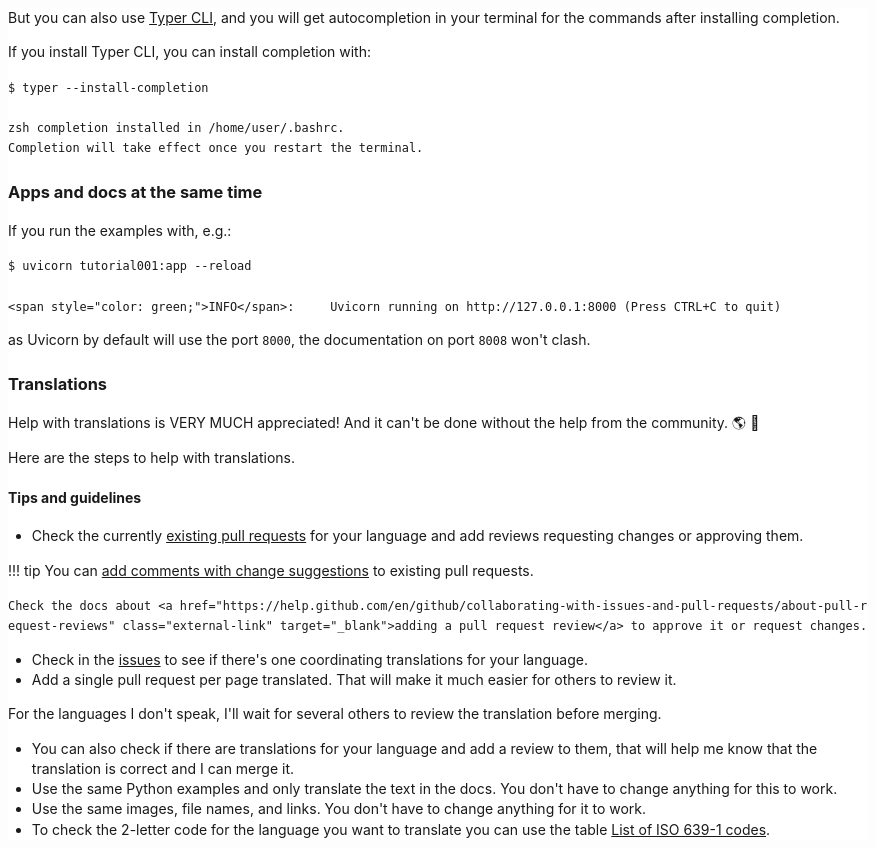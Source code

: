 But you can also use [Typer CLI](https://typer.tiangolo.com/typer-cli/), and you will get autocompletion in your terminal for the commands after installing completion.

If you install Typer CLI, you can install completion with:

```
$ typer --install-completion

zsh completion installed in /home/user/.bashrc.
Completion will take effect once you restart the terminal.
```

### Apps and docs at the same time

If you run the examples with, e.g.:

```
$ uvicorn tutorial001:app --reload

<span style="color: green;">INFO</span>:     Uvicorn running on http://127.0.0.1:8000 (Press CTRL+C to quit)
```

as Uvicorn by default will use the port `8000`, the documentation on port `8008` won't clash.

### Translations

Help with translations is VERY MUCH appreciated! And it can't be done without the help from the community. 🌎 🚀

Here are the steps to help with translations.

#### Tips and guidelines

- Check the currently [existing pull requests](https://github.com/tiangolo/fastapi/pulls) for your language and add reviews requesting changes or approving them.

!!! tip You can [add comments with change suggestions](https://help.github.com/en/github/collaborating-with-issues-and-pull-requests/commenting-on-a-pull-request) to existing pull requests.

```
Check the docs about <a href="https://help.github.com/en/github/collaborating-with-issues-and-pull-requests/about-pull-request-reviews" class="external-link" target="_blank">adding a pull request review</a> to approve it or request changes.
```

- Check in the [issues](https://github.com/tiangolo/fastapi/issues) to see if there's one coordinating translations for your language.
- Add a single pull request per page translated. That will make it much easier for others to review it.

For the languages I don't speak, I'll wait for several others to review the translation before merging.

- You can also check if there are translations for your language and add a review to them, that will help me know that the translation is correct and I can merge it.
- Use the same Python examples and only translate the text in the docs. You don't have to change anything for this to work.
- Use the same images, file names, and links. You don't have to change anything for it to work.
- To check the 2-letter code for the language you want to translate you can use the table [List of ISO 639-1 codes](https://en.wikipedia.org/wiki/List_of_ISO_639-1_codes).
